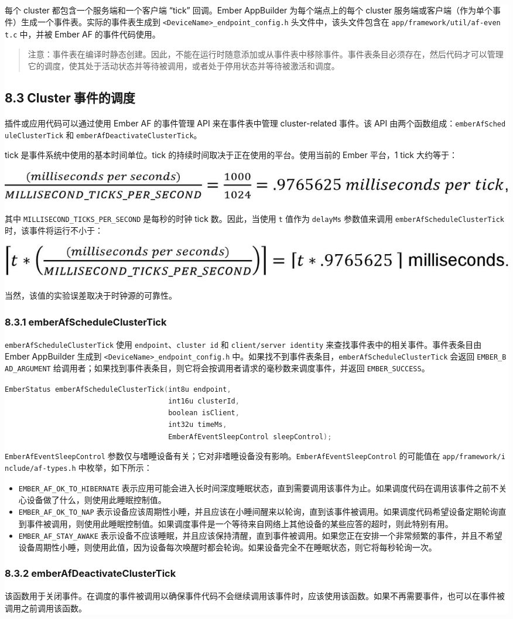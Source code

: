 每个 cluster 都包含一个服务端和一个客户端 “tick” 回调。Ember AppBuilder 为每个端点上的每个 cluster 服务端或客户端（作为单个事件）生成一个事件表。实际的事件表生成到 `<DeviceName>_endpoint_config.h` 头文件中，该头文件包含在 `app/framework/util/af-event.c` 中，并被 Ember AF 的事件代码使用。

> 注意：事件表在编译时静态创建。因此，不能在运行时随意添加或从事件表中移除事件。事件表条目必须存在，然后代码才可以管理它的调度，使其处于活动状态并等待被调用，或者处于停用状态并等待被激活和调度。

## 8.3 Cluster 事件的调度

插件或应用代码可以通过使用 Ember AF 的事件管理 API 来在事件表中管理 cluster-related 事件。该 API 由两个函数组成：`emberAfScheduleClusterTick` 和 `emberAfDeactivateClusterTick`。

tick 是事件系统中使用的基本时间单位。tick 的持续时间取决于正在使用的平台。使用当前的 Ember 平台，1 tick 大约等于：

<div align=center title="1 tick"><img src="./Figure/P1.png" alt="1 tick"/></div>

其中 `MILLISECOND_TICKS_PER_SECOND` 是每秒的时钟 tick 数。因此，当使用 `t` 值作为 `delayMs` 参数值来调用 `emberAfScheduleClusterTick` 时，该事件将运行不小于：

<div align=center title="milliseconds"><img src="./Figure/P2.png" alt="milliseconds"/></div>

当然，该值的实验误差取决于时钟源的可靠性。

### 8.3.1 emberAfScheduleClusterTick

`emberAfScheduleClusterTick` 使用 `endpoint`、`cluster id` 和 `client/server identity` 来查找事件表中的相关事件。事件表条目由 Ember AppBuilder 生成到 `<DeviceName>_endpoint_config.h` 中。如果找不到事件表条目，`emberAfScheduleClusterTick` 会返回 `EMBER_BAD_ARGUMENT` 给调用者；如果找到事件表条目，则它将会按调用者请求的毫秒数来调度事件，并返回 `EMBER_SUCCESS`。

```C
EmberStatus emberAfScheduleClusterTick(int8u endpoint,
                                       int16u clusterId,
                                       boolean isClient,
                                       int32u timeMs,
                                       EmberAfEventSleepControl sleepControl);
```

`EmberAfEventSleepControl` 参数仅与嗜睡设备有关；它对非嗜睡设备没有影响。`EmberAfEventSleepControl` 的可能值在 `app/framework/include/af-types.h` 中枚举，如下所示：

* `EMBER_AF_OK_TO_HIBERNATE` 表示应用可能会进入长时间深度睡眠状态，直到需要调用该事件为止。如果调度代码在调用该事件之前不关心设备做了什么，则使用此睡眠控制值。
* `EMBER_AF_OK_TO_NAP` 表示设备应该周期性小睡，并且应该在小睡间醒来以轮询，直到该事件被调用。如果调度代码希望设备定期轮询直到事件被调用，则使用此睡眠控制值。如果调度事件是一个等待来自网络上其他设备的某些应答的超时，则此特别有用。
* `EMBER_AF_STAY_AWAKE` 表示设备不应该睡眠，并且应该保持清醒，直到事件被调用。如果您正在安排一个非常频繁的事件，并且不希望设备周期性小睡，则使用此值，因为设备每次唤醒时都会轮询。如果设备完全不在睡眠状态，则它将每秒轮询一次。

### 8.3.2 emberAfDeactivateClusterTick

该函数用于关闭事件。在调度的事件被调用以确保事件代码不会继续调用该事件时，应该使用该函数。如果不再需要事件，也可以在事件被调用之前调用该函数。
